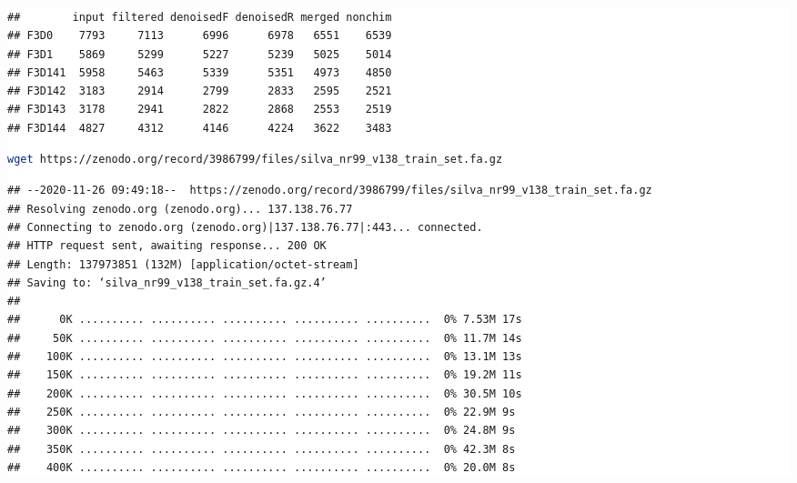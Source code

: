     ##        input filtered denoisedF denoisedR merged nonchim
    ## F3D0    7793     7113      6996      6978   6551    6539
    ## F3D1    5869     5299      5227      5239   5025    5014
    ## F3D141  5958     5463      5339      5351   4973    4850
    ## F3D142  3183     2914      2799      2833   2595    2521
    ## F3D143  3178     2941      2822      2868   2553    2519
    ## F3D144  4827     4312      4146      4224   3622    3483

``` bash
wget https://zenodo.org/record/3986799/files/silva_nr99_v138_train_set.fa.gz
```

    ## --2020-11-26 09:49:18--  https://zenodo.org/record/3986799/files/silva_nr99_v138_train_set.fa.gz
    ## Resolving zenodo.org (zenodo.org)... 137.138.76.77
    ## Connecting to zenodo.org (zenodo.org)|137.138.76.77|:443... connected.
    ## HTTP request sent, awaiting response... 200 OK
    ## Length: 137973851 (132M) [application/octet-stream]
    ## Saving to: ‘silva_nr99_v138_train_set.fa.gz.4’
    ## 
    ##      0K .......... .......... .......... .......... ..........  0% 7.53M 17s
    ##     50K .......... .......... .......... .......... ..........  0% 11.7M 14s
    ##    100K .......... .......... .......... .......... ..........  0% 13.1M 13s
    ##    150K .......... .......... .......... .......... ..........  0% 19.2M 11s
    ##    200K .......... .......... .......... .......... ..........  0% 30.5M 10s
    ##    250K .......... .......... .......... .......... ..........  0% 22.9M 9s
    ##    300K .......... .......... .......... .......... ..........  0% 24.8M 9s
    ##    350K .......... .......... .......... .......... ..........  0% 42.3M 8s
    ##    400K .......... .......... .......... .......... ..........  0% 20.0M 8s